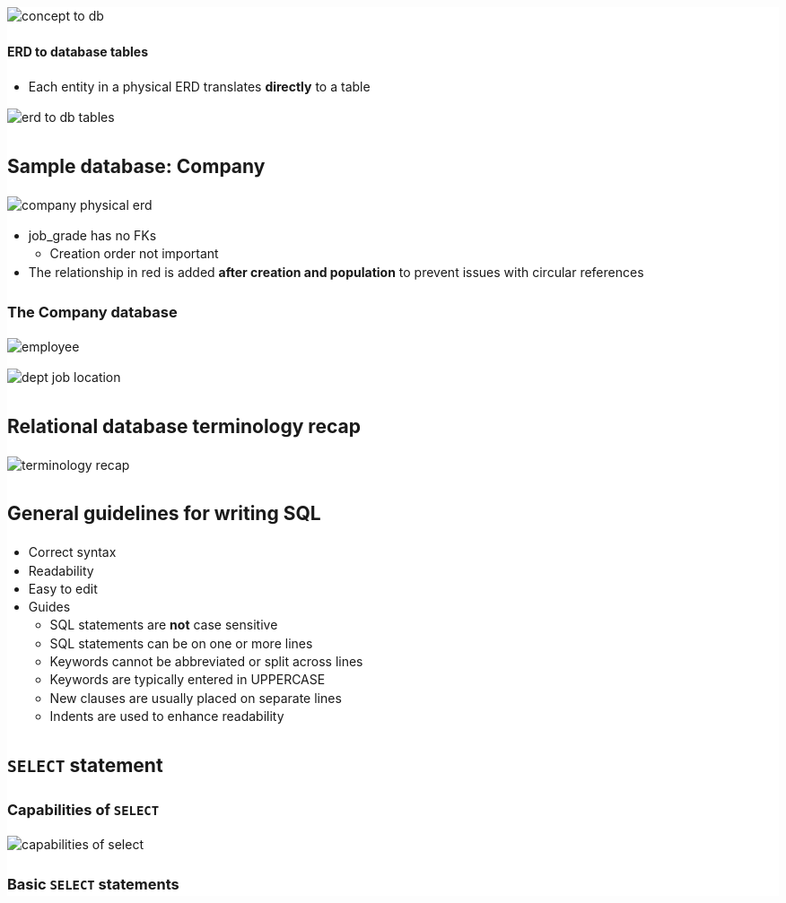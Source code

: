 ![concept to db](http://snag.gy/W31S3.jpg)

#### ERD to database tables

- Each entity in a physical ERD translates **directly** to a table

![erd to db tables](http://snag.gy/gL3C1.jpg)

## Sample database: Company

![company physical erd](http://snag.gy/oxi1o.jpg)

- job_grade has no FKs
	- Creation order not important
- The relationship in red is added **after creation and population** to prevent issues with circular references

### The Company database

![employee](http://snag.gy/8Su0x.jpg)

![dept job location](http://snag.gy/Flrlp.jpg)

## Relational database terminology recap

![terminology recap](http://snag.gy/fj5rT.jpg)

## General guidelines for writing SQL

- Correct syntax
- Readability
- Easy to edit
- Guides
	- SQL statements are **not** case sensitive
	- SQL statements can be on one or more lines
	- Keywords cannot be abbreviated or split across lines
	- Keywords are typically entered in UPPERCASE
	- New clauses are usually placed on separate lines
	- Indents are used to enhance readability

## `SELECT` statement

### Capabilities of `SELECT`

![capabilities of select](http://snag.gy/HHkYe.jpg)

### Basic `SELECT` statements
